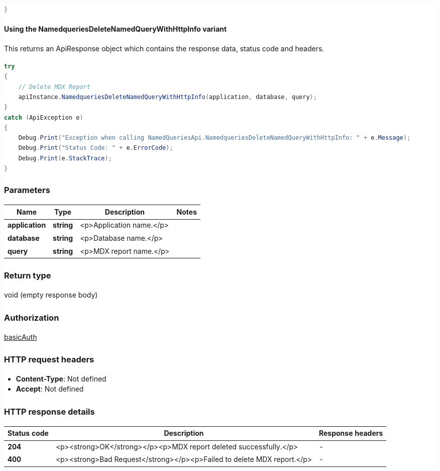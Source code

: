 ```csharp
}
```

#### Using the NamedqueriesDeleteNamedQueryWithHttpInfo variant
This returns an ApiResponse object which contains the response data, status code and headers.

```csharp
try
{
    // Delete MDX Report
    apiInstance.NamedqueriesDeleteNamedQueryWithHttpInfo(application, database, query);
}
catch (ApiException e)
{
    Debug.Print("Exception when calling NamedQueriesApi.NamedqueriesDeleteNamedQueryWithHttpInfo: " + e.Message);
    Debug.Print("Status Code: " + e.ErrorCode);
    Debug.Print(e.StackTrace);
}
```

### Parameters

| Name | Type | Description | Notes |
|------|------|-------------|-------|
| **application** | **string** | &lt;p&gt;Application name.&lt;/p&gt; |  |
| **database** | **string** | &lt;p&gt;Database name.&lt;/p&gt; |  |
| **query** | **string** | &lt;p&gt;MDX report name.&lt;/p&gt; |  |

### Return type

void (empty response body)

### Authorization

[basicAuth](../README.md#basicAuth)

### HTTP request headers

 - **Content-Type**: Not defined
 - **Accept**: Not defined


### HTTP response details
| Status code | Description | Response headers |
|-------------|-------------|------------------|
| **204** | &lt;p&gt;&lt;strong&gt;OK&lt;/strong&gt;&lt;/p&gt;&lt;p&gt;MDX report deleted successfully.&lt;/p&gt; |  -  |
| **400** | &lt;p&gt;&lt;strong&gt;Bad Request&lt;/strong&gt;&lt;/p&gt;&lt;p&gt;Failed to delete MDX report.&lt;/p&gt; |  -  |
